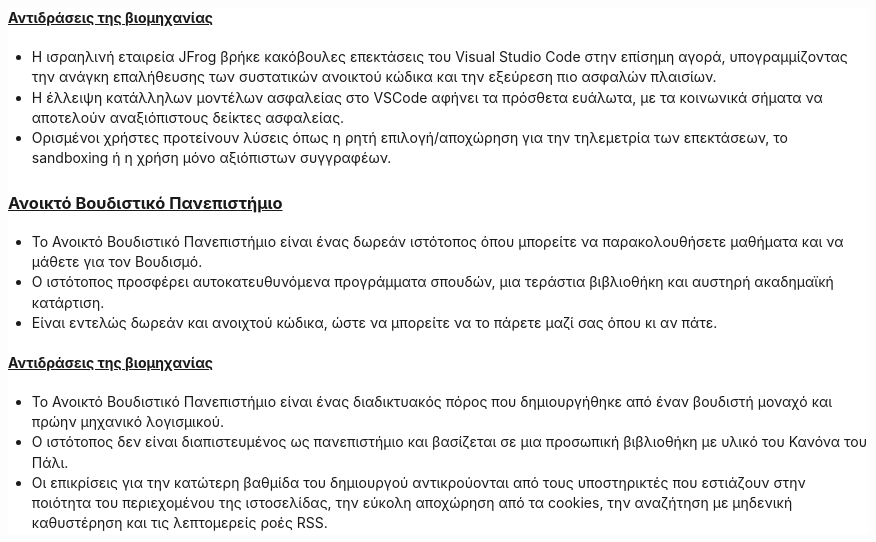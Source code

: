 #### [Αντιδράσεις της βιομηχανίας](http://news.ycombinator.com/item?id=36029020)

- Η ισραηλινή εταιρεία JFrog βρήκε κακόβουλες επεκτάσεις του Visual Studio Code στην επίσημη αγορά, υπογραμμίζοντας την ανάγκη επαλήθευσης των συστατικών ανοικτού κώδικα και την εξεύρεση πιο ασφαλών πλαισίων.
- Η έλλειψη κατάλληλων μοντέλων ασφαλείας στο VSCode αφήνει τα πρόσθετα ευάλωτα, με τα κοινωνικά σήματα να αποτελούν αναξιόπιστους δείκτες ασφαλείας.
- Ορισμένοι χρήστες προτείνουν λύσεις όπως η ρητή επιλογή/αποχώρηση για την τηλεμετρία των επεκτάσεων, το sandboxing ή η χρήση μόνο αξιόπιστων συγγραφέων.

### [Ανοικτό Βουδιστικό Πανεπιστήμιο](https://buddhistuniversity.net/)

- Το Ανοικτό Βουδιστικό Πανεπιστήμιο είναι ένας δωρεάν ιστότοπος όπου μπορείτε να παρακολουθήσετε μαθήματα και να μάθετε για τον Βουδισμό.
- Ο ιστότοπος προσφέρει αυτοκατευθυνόμενα προγράμματα σπουδών, μια τεράστια βιβλιοθήκη και αυστηρή ακαδημαϊκή κατάρτιση.
- Είναι εντελώς δωρεάν και ανοιχτού κώδικα, ώστε να μπορείτε να το πάρετε μαζί σας όπου κι αν πάτε.

#### [Αντιδράσεις της βιομηχανίας](http://news.ycombinator.com/item?id=36036997)

- Το Ανοικτό Βουδιστικό Πανεπιστήμιο είναι ένας διαδικτυακός πόρος που δημιουργήθηκε από έναν βουδιστή μοναχό και πρώην μηχανικό λογισμικού.
- Ο ιστότοπος δεν είναι διαπιστευμένος ως πανεπιστήμιο και βασίζεται σε μια προσωπική βιβλιοθήκη με υλικό του Κανόνα του Πάλι.
- Οι επικρίσεις για την κατώτερη βαθμίδα του δημιουργού αντικρούονται από τους υποστηρικτές που εστιάζουν στην ποιότητα του περιεχομένου της ιστοσελίδας, την εύκολη αποχώρηση από τα cookies, την αναζήτηση με μηδενική καθυστέρηση και τις λεπτομερείς ροές RSS.
